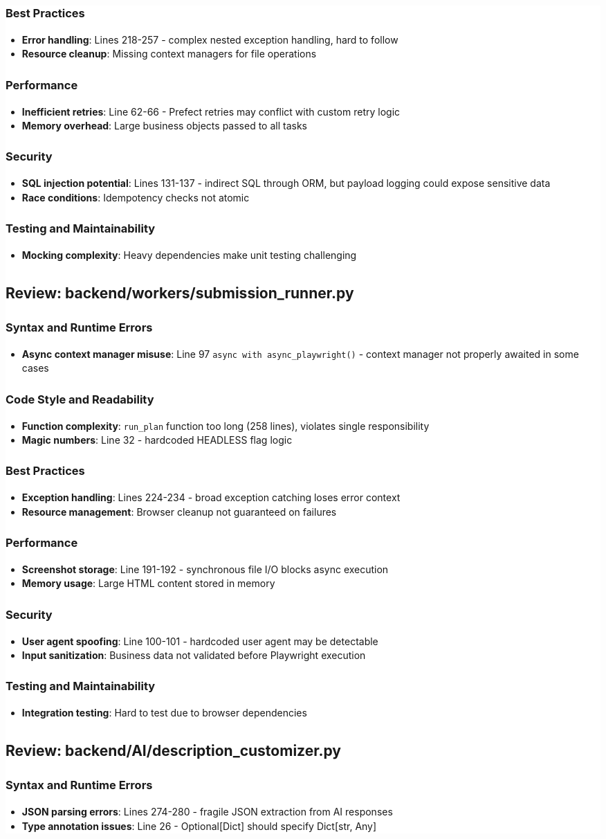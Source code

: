 ### Best Practices
- **Error handling**: Lines 218-257 - complex nested exception handling, hard to follow
- **Resource cleanup**: Missing context managers for file operations

### Performance
- **Inefficient retries**: Line 62-66 - Prefect retries may conflict with custom retry logic
- **Memory overhead**: Large business objects passed to all tasks

### Security
- **SQL injection potential**: Lines 131-137 - indirect SQL through ORM, but payload logging could expose sensitive data
- **Race conditions**: Idempotency checks not atomic

### Testing and Maintainability
- **Mocking complexity**: Heavy dependencies make unit testing challenging

## Review: backend/workers/submission_runner.py

### Syntax and Runtime Errors
- **Async context manager misuse**: Line 97 `async with async_playwright()` - context manager not properly awaited in some cases

### Code Style and Readability
- **Function complexity**: `run_plan` function too long (258 lines), violates single responsibility
- **Magic numbers**: Line 32 - hardcoded HEADLESS flag logic

### Best Practices
- **Exception handling**: Lines 224-234 - broad exception catching loses error context
- **Resource management**: Browser cleanup not guaranteed on failures

### Performance
- **Screenshot storage**: Line 191-192 - synchronous file I/O blocks async execution
- **Memory usage**: Large HTML content stored in memory

### Security
- **User agent spoofing**: Line 100-101 - hardcoded user agent may be detectable
- **Input sanitization**: Business data not validated before Playwright execution

### Testing and Maintainability
- **Integration testing**: Hard to test due to browser dependencies

## Review: backend/AI/description_customizer.py

### Syntax and Runtime Errors
- **JSON parsing errors**: Lines 274-280 - fragile JSON extraction from AI responses
- **Type annotation issues**: Line 26 - Optional[Dict] should specify Dict[str, Any]

